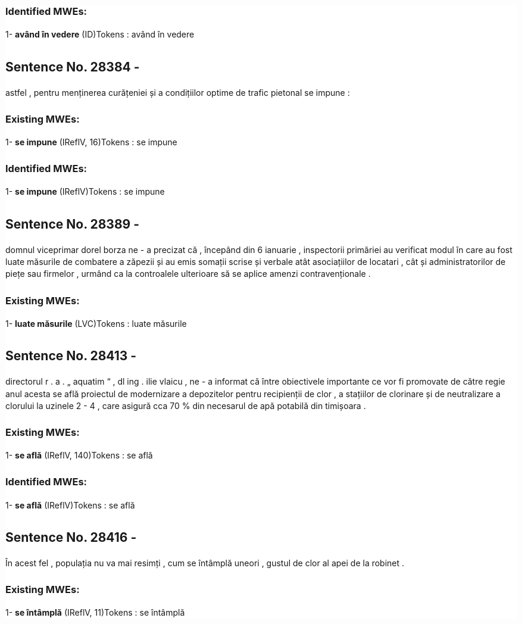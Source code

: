 ### Identified MWEs: 
1- **având în vedere** (ID)Tokens : 
având
în
vedere

## Sentence No. 28384 - 
astfel , pentru menținerea curățeniei și a condițiilor optime de trafic pietonal se impune : 
### Existing MWEs: 
1- **se impune** (IReflV, 16)Tokens : 
se
impune

### Identified MWEs: 
1- **se impune** (IReflV)Tokens : 
se
impune

## Sentence No. 28389 - 
domnul viceprimar dorel borza ne - a precizat că , începând din 6 ianuarie , inspectorii primăriei au verificat modul în care au fost luate măsurile de combatere a zăpezii și au emis somații scrise și verbale atât asociațiilor de locatari , cât și administratorilor de piețe sau firmelor , urmând ca la controalele ulterioare să se aplice amenzi contravenționale . 
### Existing MWEs: 
1- **luate măsurile** (LVC)Tokens : 
luate
măsurile

## Sentence No. 28413 - 
directorul r . a . „ aquatim “ , dl ing . ilie vlaicu , ne - a informat că între obiectivele importante ce vor fi promovate de către regie anul acesta se află proiectul de modernizare a depozitelor pentru recipienții de clor , a stațiilor de clorinare și de neutralizare a clorului la uzinele 2 - 4 , care asigură cca 70 % din necesarul de apă potabilă din timișoara . 
### Existing MWEs: 
1- **se află** (IReflV, 140)Tokens : 
se
află

### Identified MWEs: 
1- **se află** (IReflV)Tokens : 
se
află

## Sentence No. 28416 - 
În acest fel , populația nu va mai resimți , cum se întâmplă uneori , gustul de clor al apei de la robinet . 
### Existing MWEs: 
1- **se întâmplă** (IReflV, 11)Tokens : 
se
întâmplă
